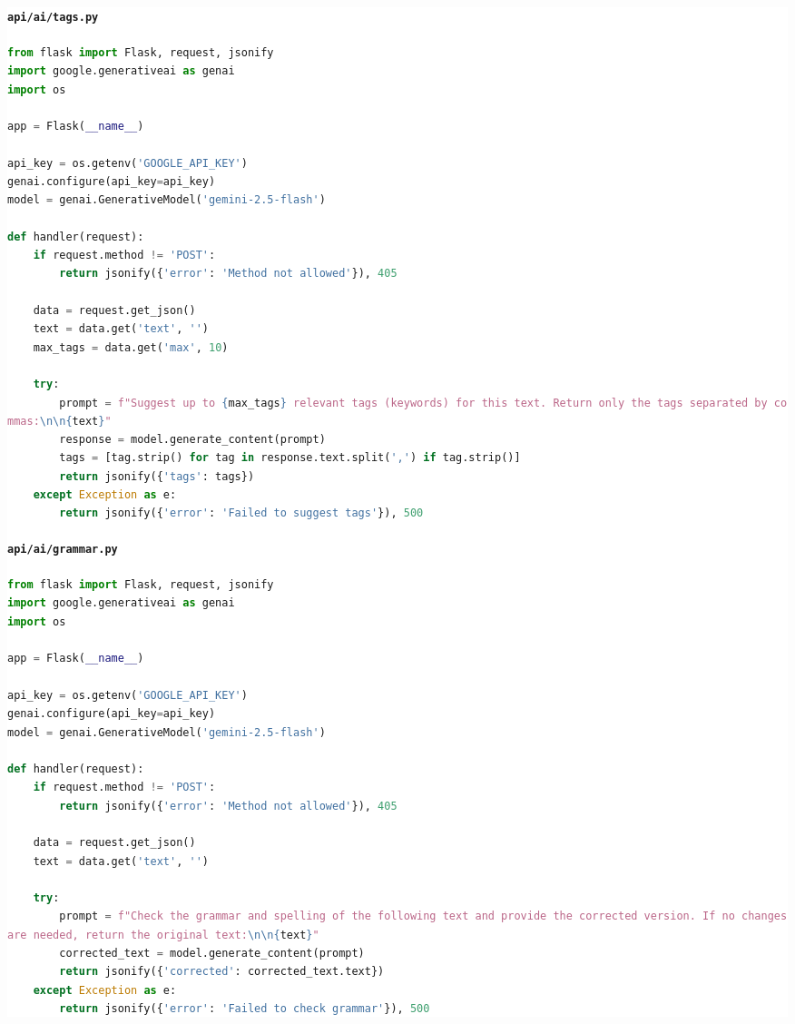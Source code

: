 #### `api/ai/tags.py`
```python
from flask import Flask, request, jsonify
import google.generativeai as genai
import os

app = Flask(__name__)

api_key = os.getenv('GOOGLE_API_KEY')
genai.configure(api_key=api_key)
model = genai.GenerativeModel('gemini-2.5-flash')

def handler(request):
    if request.method != 'POST':
        return jsonify({'error': 'Method not allowed'}), 405
    
    data = request.get_json()
    text = data.get('text', '')
    max_tags = data.get('max', 10)
    
    try:
        prompt = f"Suggest up to {max_tags} relevant tags (keywords) for this text. Return only the tags separated by commas:\n\n{text}"
        response = model.generate_content(prompt)
        tags = [tag.strip() for tag in response.text.split(',') if tag.strip()]
        return jsonify({'tags': tags})
    except Exception as e:
        return jsonify({'error': 'Failed to suggest tags'}), 500
```

#### `api/ai/grammar.py`
```python
from flask import Flask, request, jsonify
import google.generativeai as genai
import os

app = Flask(__name__)

api_key = os.getenv('GOOGLE_API_KEY')
genai.configure(api_key=api_key)
model = genai.GenerativeModel('gemini-2.5-flash')

def handler(request):
    if request.method != 'POST':
        return jsonify({'error': 'Method not allowed'}), 405
    
    data = request.get_json()
    text = data.get('text', '')
    
    try:
        prompt = f"Check the grammar and spelling of the following text and provide the corrected version. If no changes are needed, return the original text:\n\n{text}"
        corrected_text = model.generate_content(prompt)
        return jsonify({'corrected': corrected_text.text})
    except Exception as e:
        return jsonify({'error': 'Failed to check grammar'}), 500
```
